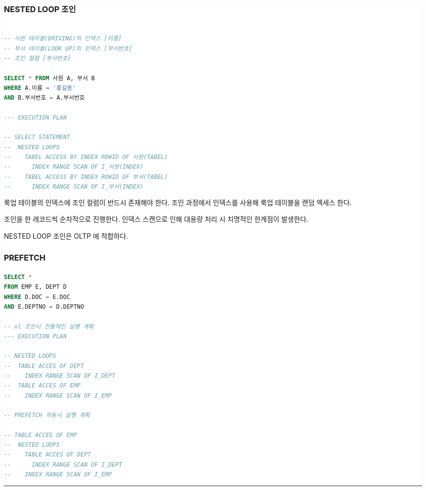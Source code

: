 ### NESTED LOOP 조인

```sql

-- 사원 테이블(DRIVING)의 인덱스 [이름]
-- 부서 테이블(LOOK UP)의 인덱스 [부서번호]
-- 조인 컬럼 [부서번호]

SELECT * FROM 사원 A, 부서 B
WHERE A.이름 = '홍길동'
AND B.부서번호 = A.부서번호

--- EXECUTION PLAN

-- SELECT STATEMENT
--  NESTED LOOPS
--    TABEL ACCESS BY INDEX ROWID OF 사원(TABEL)
--      INDEX RANGE SCAN OF I_사원(INDEX)
--    TABEL ACCESS BY INDEX ROWID OF 부서(TABEL)
--      INDEX RANGE SCAN OF I_부서(INDEX)
```

룩업 테이블의 인덱스에 조인 컬럼이 반드시 존재해야 한다. 조인 과정에서 인덱스를 사용해 룩업 테이블을 랜덤 엑세스 한다.

조인을 한 레코드씩 순차적으로 진행한다. 인덱스 스캔으로 인해 대용량 처리 시 치명적인 한계점이 발생한다.

NESTED LOOP 조인은 OLTP 에 적합하다.

### PREFETCH

```sql
SELECT *
FROM EMP E, DEPT D
WHERE D.DOC = E.DOC
AND E.DEPTNO = D.DEPTNO

-- nl 조인시 전통적인 실행 계획
--- EXECUTION PLAN

-- NESTED LOOPS
--  TABLE ACCES OF DEPT
--    INDEX RANGE SCAN OF I_DEPT
--  TABLE ACCES OF EMP
--    INDEX RANGE SCAN OF I_EMP

-- PREFETCH 작동시 실행 계획

-- TABLE ACCES OF EMP
--  NESTED LOOPS
--    TABLE ACCES OF DEPT
--      INDEX RANGE SCAN OF I_DEPT
--    INDEX RANGE SCAN OF I_EMP
```

---